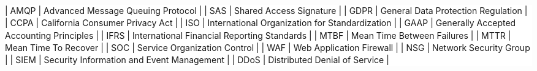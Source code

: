 | AMQP | Advanced Message Queuing Protocol |
| SAS | Shared Access Signature |
| GDPR | General Data Protection Regulation |
| CCPA | California Consumer Privacy Act |
| ISO | International Organization for Standardization |
| GAAP | Generally Accepted Accounting Principles |
| IFRS | International Financial Reporting Standards |
| MTBF | Mean Time Between Failures |
| MTTR | Mean Time To Recover |
| SOC | Service Organization Control |
| WAF | Web Application Firewall |
| NSG | Network Security Group |
| SIEM | Security Information and Event Management |
| DDoS | Distributed Denial of Service |